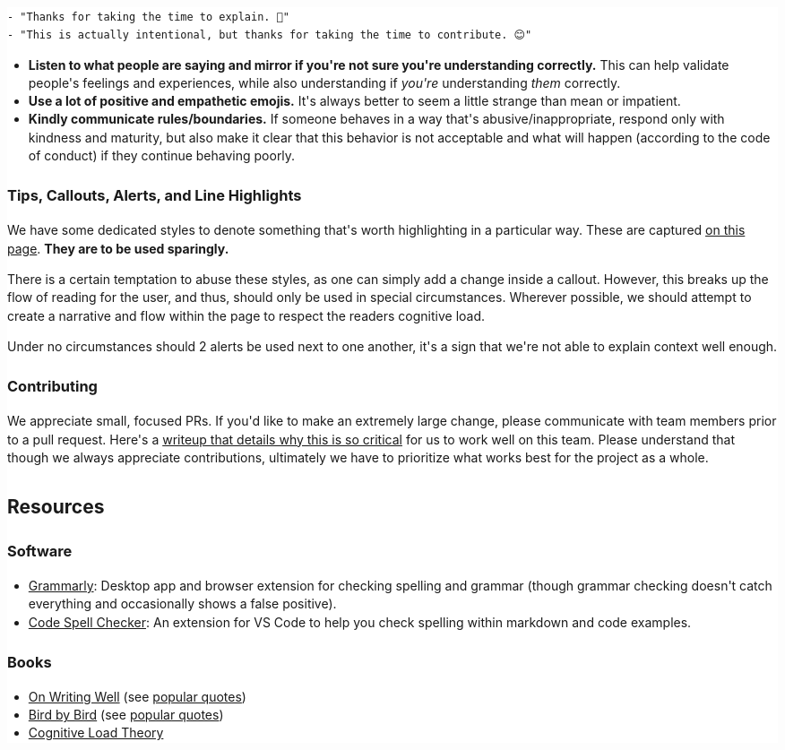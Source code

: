     - "Thanks for taking the time to explain. 🙂"
    - "This is actually intentional, but thanks for taking the time to contribute. 😊"
  - **Listen to what people are saying and mirror if you're not sure you're understanding correctly.** This can help validate people's feelings and experiences, while also understanding if _you're_ understanding _them_ correctly.
  - **Use a lot of positive and empathetic emojis.** It's always better to seem a little strange than mean or impatient.
  - **Kindly communicate rules/boundaries.** If someone behaves in a way that's abusive/inappropriate, respond only with kindness and maturity, but also make it clear that this behavior is not acceptable and what will happen (according to the code of conduct) if they continue behaving poorly.

### Tips, Callouts, Alerts, and Line Highlights

We have some dedicated styles to denote something that's worth highlighting in a particular way. These are captured [on this page](https://v3.leafphp.dev/docs/doc-style-guide.html#alerts). **They are to be used sparingly.**

There is a certain temptation to abuse these styles, as one can simply add a change inside a callout. However, this breaks up the flow of reading for the user, and thus, should only be used in special circumstances. Wherever possible, we should attempt to create a narrative and flow within the page to respect the readers cognitive load.

Under no circumstances should 2 alerts be used next to one another, it's a sign that we're not able to explain context well enough.

### Contributing

We appreciate small, focused PRs. If you'd like to make an extremely large change, please communicate with team members prior to a pull request. Here's a [writeup that details why this is so critical](https://www.netlify.com/blog/2020/03/31/how-to-scope-down-prs/) for us to work well on this team. Please understand that though we always appreciate contributions, ultimately we have to prioritize what works best for the project as a whole.

## Resources

### Software

- [Grammarly](https://www.grammarly.com/): Desktop app and browser extension for checking spelling and grammar (though grammar checking doesn't catch everything and occasionally shows a false positive).
- [Code Spell Checker](https://marketplace.visualstudio.com/items?itemName=streetsidesoftware.code-spell-checker): An extension for VS Code to help you check spelling within markdown and code examples.

### Books

- [On Writing Well](https://www.amazon.com/Writing-Well-30th-Anniversary-Nonfiction-ebook/dp/B0090RVGW0) (see [popular quotes](https://www.goodreads.com/work/quotes/1139032-on-writing-well-the-classic-guide-to-writing-nonfiction))
- [Bird by Bird](https://www.amazon.com/Bird-Some-Instructions-Writing-Life/dp/0385480016) (see [popular quotes](https://www.goodreads.com/work/quotes/841198-bird-by-bird-some-instructions-on-writing-and-life))
- [Cognitive Load Theory](https://www.amazon.com/Cognitive-Explorations-Instructional-Performance-Technologies/dp/144198125X/)
